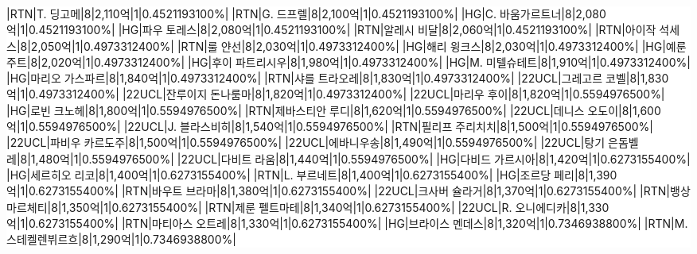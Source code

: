 |RTN|T. 딩고메|8|2,110억|1|0.4521193100%|
|RTN|G. 드프렐|8|2,100억|1|0.4521193100%|
|HG|C. 바움가르트너|8|2,080억|1|0.4521193100%|
|HG|파우 토레스|8|2,080억|1|0.4521193100%|
|RTN|알레시 비달|8|2,060억|1|0.4521193100%|
|RTN|아이작 석세스|8|2,050억|1|0.4973312400%|
|RTN|룰 얀선|8|2,030억|1|0.4973312400%|
|HG|해리 윙크스|8|2,030억|1|0.4973312400%|
|HG|예룬 주트|8|2,020억|1|0.4973312400%|
|HG|후이 파트리시우|8|1,980억|1|0.4973312400%|
|HG|M. 미텔슈테트|8|1,910억|1|0.4973312400%|
|HG|마리오 가스파르|8|1,840억|1|0.4973312400%|
|RTN|샤를 트라오레|8|1,830억|1|0.4973312400%|
|22UCL|그레고르 코벨|8|1,830억|1|0.4973312400%|
|22UCL|잔루이지 돈나룸마|8|1,820억|1|0.4973312400%|
|22UCL|마리우 후이|8|1,820억|1|0.5594976500%|
|HG|로빈 크노헤|8|1,800억|1|0.5594976500%|
|RTN|제바스티안 루디|8|1,620억|1|0.5594976500%|
|22UCL|데니스 오도이|8|1,600억|1|0.5594976500%|
|22UCL|J. 블라스비히|8|1,540억|1|0.5594976500%|
|RTN|필리프 주리치치|8|1,500억|1|0.5594976500%|
|22UCL|파비우 카르도주|8|1,500억|1|0.5594976500%|
|22UCL|에바니우송|8|1,490억|1|0.5594976500%|
|22UCL|탕기 은돔벨레|8|1,480억|1|0.5594976500%|
|22UCL|다비트 라움|8|1,440억|1|0.5594976500%|
|HG|다비드 가르시아|8|1,420억|1|0.6273155400%|
|HG|세르히오 리코|8|1,400억|1|0.6273155400%|
|RTN|L. 부르네트|8|1,400억|1|0.6273155400%|
|HG|조르당 페리|8|1,390억|1|0.6273155400%|
|RTN|바우트 브라마|8|1,380억|1|0.6273155400%|
|22UCL|크사버 슐라거|8|1,370억|1|0.6273155400%|
|RTN|뱅상 마르체티|8|1,350억|1|0.6273155400%|
|RTN|제룬 펠트마테|8|1,340억|1|0.6273155400%|
|22UCL|R. 오니에디카|8|1,330억|1|0.6273155400%|
|RTN|마티아스 오트레|8|1,330억|1|0.6273155400%|
|HG|브라이스 멘데스|8|1,320억|1|0.7346938800%|
|RTN|M. 스테켈렌뷔르흐|8|1,290억|1|0.7346938800%|